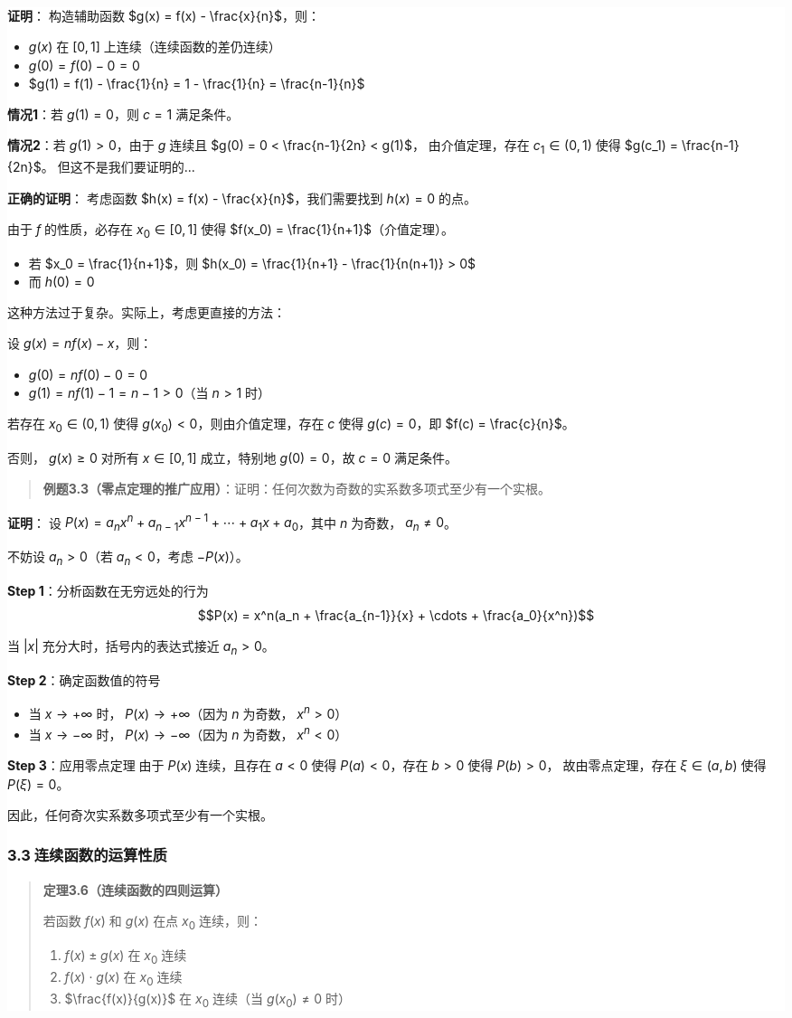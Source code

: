 **证明**：
构造辅助函数 $g(x) = f(x) - \frac{x}{n}$，则：
- $g(x)$ 在 $[0,1]$ 上连续（连续函数的差仍连续）
- $g(0) = f(0) - 0 = 0$
- $g(1) = f(1) - \frac{1}{n} = 1 - \frac{1}{n} = \frac{n-1}{n}$

**情况1**：若 $g(1) = 0$，则 $c = 1$ 满足条件。

**情况2**：若 $g(1) > 0$，由于 $g$ 连续且 $g(0) = 0 < \frac{n-1}{2n} < g(1)$，
由介值定理，存在 $c_1 \in (0,1)$ 使得 $g(c_1) = \frac{n-1}{2n}$。
但这不是我们要证明的...

**正确的证明**：
考虑函数 $h(x) = f(x) - \frac{x}{n}$，我们需要找到 $h(x) = 0$ 的点。

由于 $f$ 的性质，必存在 $x_0 \in [0,1]$ 使得 $f(x_0) = \frac{1}{n+1}$（介值定理）。
- 若 $x_0 = \frac{1}{n+1}$，则 $h(x_0) = \frac{1}{n+1} - \frac{1}{n(n+1)} > 0$
- 而 $h(0) = 0$

这种方法过于复杂。实际上，考虑更直接的方法：

设 $g(x) = nf(x) - x$，则：
- $g(0) = nf(0) - 0 = 0$
- $g(1) = nf(1) - 1 = n - 1 > 0$（当 $n > 1$ 时）

若存在 $x_0 \in (0,1)$ 使得 $g(x_0) < 0$，则由介值定理，存在 $c$ 使得 $g(c) = 0$，即 $f(c) = \frac{c}{n}$。

否则， $g(x) \geq 0$ 对所有 $x \in [0,1]$ 成立，特别地 $g(0) = 0$，故 $c = 0$ 满足条件。

> **例题3.3（零点定理的推广应用）**：证明：任何次数为奇数的实系数多项式至少有一个实根。

**证明**：
设 $P(x) = a_nx^n + a_{n-1}x^{n-1} + \cdots + a_1x + a_0$，其中 $n$ 为奇数， $a_n \neq 0$。

不妨设 $a_n > 0$（若 $a_n < 0$，考虑 $-P(x)$）。

**Step 1**：分析函数在无穷远处的行为
$$P(x) = x^n(a_n + \frac{a_{n-1}}{x} + \cdots + \frac{a_0}{x^n})$$

当 $|x|$ 充分大时，括号内的表达式接近 $a_n > 0$。

**Step 2**：确定函数值的符号
- 当 $x \to +∞$ 时， $P(x) \to +∞$（因为 $n$ 为奇数， $x^n > 0$）
- 当 $x \to -∞$ 时， $P(x) \to -∞$（因为 $n$ 为奇数， $x^n < 0$）

**Step 3**：应用零点定理
由于 $P(x)$ 连续，且存在 $a < 0$ 使得 $P(a) < 0$，存在 $b > 0$ 使得 $P(b) > 0$，
故由零点定理，存在 $ξ \in (a,b)$ 使得 $P(ξ) = 0$。

因此，任何奇次实系数多项式至少有一个实根。

### 3.3 连续函数的运算性质

> **定理3.6（连续函数的四则运算）**
> 
> 若函数 $f(x)$ 和 $g(x)$ 在点 $x_0$ 连续，则：
> 1. $f(x) ± g(x)$ 在 $x_0$ 连续
> 2. $f(x) \cdot g(x)$ 在 $x_0$ 连续
> 3. $\frac{f(x)}{g(x)}$ 在 $x_0$ 连续（当 $g(x_0) \neq 0$ 时）
